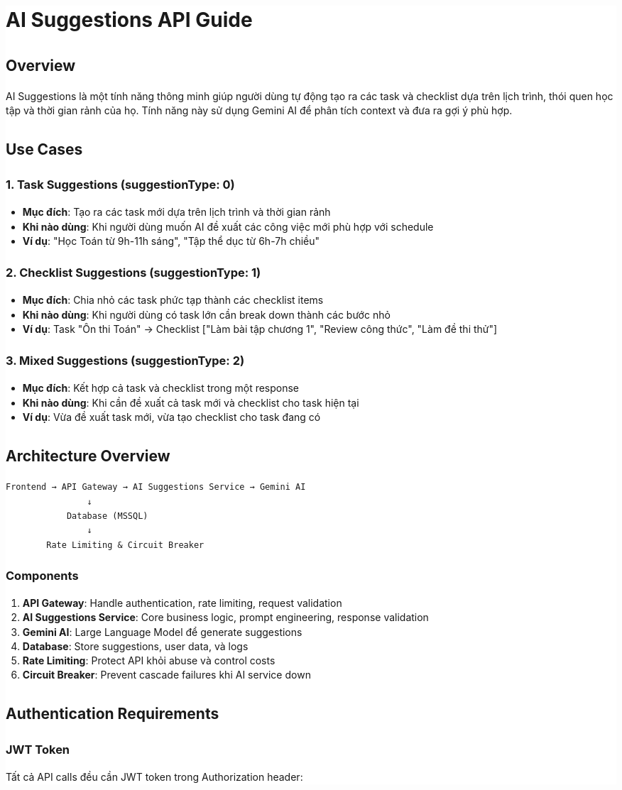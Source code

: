 # AI Suggestions API Guide

## Overview

AI Suggestions là một tính năng thông minh giúp người dùng tự động tạo ra các task và checklist dựa trên lịch trình, thói quen học tập và thời gian rảnh của họ. Tính năng này sử dụng Gemini AI để phân tích context và đưa ra gợi ý phù hợp.

## Use Cases

### 1. Task Suggestions (suggestionType: 0)
- **Mục đích**: Tạo ra các task mới dựa trên lịch trình và thời gian rảnh
- **Khi nào dùng**: Khi người dùng muốn AI đề xuất các công việc mới phù hợp với schedule
- **Ví dụ**: "Học Toán từ 9h-11h sáng", "Tập thể dục từ 6h-7h chiều"

### 2. Checklist Suggestions (suggestionType: 1)
- **Mục đích**: Chia nhỏ các task phức tạp thành các checklist items
- **Khi nào dùng**: Khi người dùng có task lớn cần break down thành các bước nhỏ
- **Ví dụ**: Task "Ôn thi Toán" → Checklist ["Làm bài tập chương 1", "Review công thức", "Làm đề thi thử"]

### 3. Mixed Suggestions (suggestionType: 2)
- **Mục đích**: Kết hợp cả task và checklist trong một response
- **Khi nào dùng**: Khi cần đề xuất cả task mới và checklist cho task hiện tại
- **Ví dụ**: Vừa đề xuất task mới, vừa tạo checklist cho task đang có

## Architecture Overview

```
Frontend → API Gateway → AI Suggestions Service → Gemini AI
                ↓
            Database (MSSQL)
                ↓
        Rate Limiting & Circuit Breaker
```

### Components

1. **API Gateway**: Handle authentication, rate limiting, request validation
2. **AI Suggestions Service**: Core business logic, prompt engineering, response validation
3. **Gemini AI**: Large Language Model để generate suggestions
4. **Database**: Store suggestions, user data, và logs
5. **Rate Limiting**: Protect API khỏi abuse và control costs
6. **Circuit Breaker**: Prevent cascade failures khi AI service down

## Authentication Requirements

### JWT Token
Tất cả API calls đều cần JWT token trong Authorization header:
